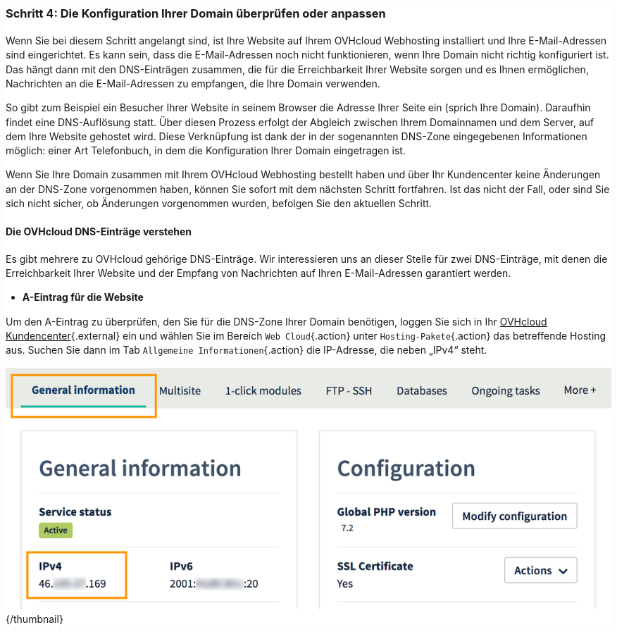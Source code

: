 ### Schritt 4: Die Konfiguration Ihrer Domain überprüfen oder anpassen

Wenn Sie bei diesem Schritt angelangt sind, ist Ihre Website auf Ihrem OVHcloud Webhosting installiert und Ihre E-Mail-Adressen sind eingerichtet. Es kann sein, dass die E-Mail-Adressen noch nicht funktionieren, wenn Ihre Domain nicht richtig konfiguriert ist. Das hängt dann mit den DNS-Einträgen zusammen, die für die Erreichbarkeit Ihrer Website sorgen und es Ihnen ermöglichen, Nachrichten an die E-Mail-Adressen zu empfangen, die Ihre Domain verwenden.

So gibt zum Beispiel ein Besucher Ihrer Website in seinem Browser die Adresse Ihrer Seite ein (sprich Ihre Domain). Daraufhin findet eine DNS-Auflösung statt. Über diesen Prozess erfolgt der Abgleich zwischen Ihrem Domainnamen und dem Server, auf dem Ihre Website gehostet wird. Diese Verknüpfung ist dank der in der sogenannten DNS-Zone eingegebenen Informationen möglich: einer Art Telefonbuch, in dem die Konfiguration Ihrer Domain eingetragen ist.

Wenn Sie Ihre Domain zusammen mit Ihrem OVHcloud Webhosting bestellt haben und über Ihr Kundencenter keine Änderungen an der DNS-Zone vorgenommen haben, können Sie sofort mit dem nächsten Schritt fortfahren. Ist das nicht der Fall, oder sind Sie sich nicht sicher, ob Änderungen vorgenommen wurden, befolgen Sie den aktuellen Schritt.

#### Die OVHcloud DNS-Einträge verstehen 

Es gibt mehrere zu OVHcloud gehörige DNS-Einträge. Wir interessieren uns an dieser Stelle für zwei DNS-Einträge, mit denen die Erreichbarkeit Ihrer Website und der Empfang von Nachrichten auf Ihren E-Mail-Adressen garantiert werden.

- **A-Eintrag für die Website**

Um den A-Eintrag zu überprüfen, den Sie für die DNS-Zone Ihrer Domain benötigen, loggen Sie sich in Ihr [OVHcloud Kundencenter](https://www.ovh.com/auth/?action=gotomanager&from=https://www.ovh.de/&ovhSubsidiary=de){.external} ein und wählen Sie im Bereich `Web Cloud`{.action} unter `Hosting-Pakete`{.action} das betreffende Hosting aus. Suchen Sie dann im Tab `Allgemeine Informationen`{.action} die IP-Adresse, die neben „IPv4“ steht.

![A-Eintrag bearbeiten](images/know_the_OVH_A_records.png){/thumbnail}
